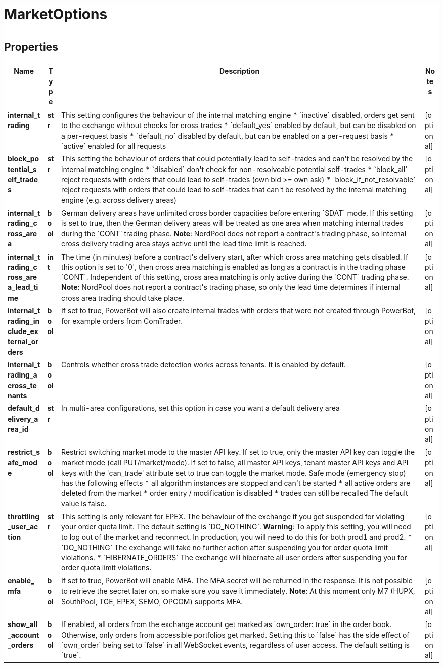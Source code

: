 # MarketOptions


## Properties

Name | Type | Description | Notes
------------ | ------------- | ------------- | -------------
**internal_trading** | **str** | This setting configures the behaviour of the internal matching engine   * &#x60;inactive&#x60;    disabled, orders get sent to the exchange without checks for cross trades   * &#x60;default_yes&#x60; enabled by default, but can be disabled on a per-request basis   * &#x60;default_no&#x60;  disabled by default, but can be enabled on a per-request basis   * &#x60;active&#x60;      enabled for all requests | [optional] 
**block_potential_self_trades** | **str** | This setting the behaviour of orders that could potentially lead to self-trades and can&#39;t be resolved by the internal matching engine   * &#x60;disabled&#x60;                don&#39;t check for non-resolveable potential self-trades   * &#x60;block_all&#x60;               reject requests with orders that could lead to self-trades (own bid &gt;&#x3D; own ask)   * &#x60;block_if_not_resolvable&#x60; reject requests with orders that could lead to self-trades that can&#39;t be resolved by the internal matching engine (e.g. across delivery areas) | [optional] 
**internal_trading_cross_area** | **bool** | German delivery areas have unlimited cross border capacities before entering &#x60;SDAT&#x60; mode. If this setting is set to true, then the German delivery areas will be treated as one area when matching internal trades during the &#x60;CONT&#x60; trading phase.  **Note**: NordPool does not report a contract&#39;s trading phase, so internal cross delivery trading area stays active until the lead time limit is reached. | [optional] 
**internal_trading_cross_area_lead_time** | **int** | The time (in minutes) before a contract&#39;s delivery start, after which cross area matching gets disabled. If this option is set to &#39;0&#39;, then cross area matching is enabled as long as a contract is in the trading phase &#x60;CONT&#x60;. Independent of this setting, cross area matching is only active during the &#x60;CONT&#x60; trading phase.  **Note**: NordPool does not report a contract&#39;s trading phase, so only the lead time determines if internal cross area trading should take place. | [optional] 
**internal_trading_include_external_orders** | **bool** | If set to true, PowerBot will also create internal trades with orders that were not created through PowerBot, for example orders from ComTrader. | [optional] 
**internal_trading_across_tenants** | **bool** | Controls whether cross trade detection works across tenants. It is enabled by default. | [optional] 
**default_delivery_area_id** | **str** | In multi-area configurations, set this option in case you want a default delivery area | [optional] 
**restrict_safe_mode** | **bool** | Restrict switching market mode to the master API key. If set to true, only the master API key can toggle the market mode (call PUT/market/mode). If set to false, all master API keys, tenant master API keys and API keys with the &#39;can_trade&#39; attribute set to true can toggle the market mode. Safe mode (emergency stop) has the following effects * all algorithm instances are stopped and can&#39;t be started * all active orders are deleted from the market * order entry / modification is disabled * trades can still be recalled  The default value is false. | [optional] 
**throttling_user_action** | **str** | This setting is only relevant for EPEX.  The behaviour of the exchange if you get suspended for violating your order quota limit. The default setting is &#x60;DO_NOTHING&#x60;.  **Warning**: To apply this setting, you will need to log out of the market and reconnect. In production, you will need to do this for both prod1 and prod2.  * &#x60;DO_NOTHING&#x60;       The exchange will take no further action after suspending you for order quota limit violations. * &#x60;HIBERNATE_ORDERS&#x60; The exchange will hibernate all user orders after suspending you for order quota limit violations. | [optional] 
**enable_mfa** | **bool** | If set to true, PowerBot will enable MFA. The MFA secret will be returned in the response. It is not possible to retrieve the secret later on, so make sure you save it immediately.  **Note**: At this moment only M7 (HUPX, SouthPool, TGE, EPEX, SEMO, OPCOM) supports MFA. | [optional] 
**show_all_account_orders** | **bool** | If enabled, all orders from the exchange account get marked as &#x60;own_order: true&#x60; in the order book. Otherwise, only orders from accessible portfolios get marked.  Setting this to &#x60;false&#x60; has the side effect of &#x60;own_order&#x60; being set to &#x60;false&#x60; in all WebSocket events, regardless of user access.  The default setting is &#x60;true&#x60;. | [optional] 

